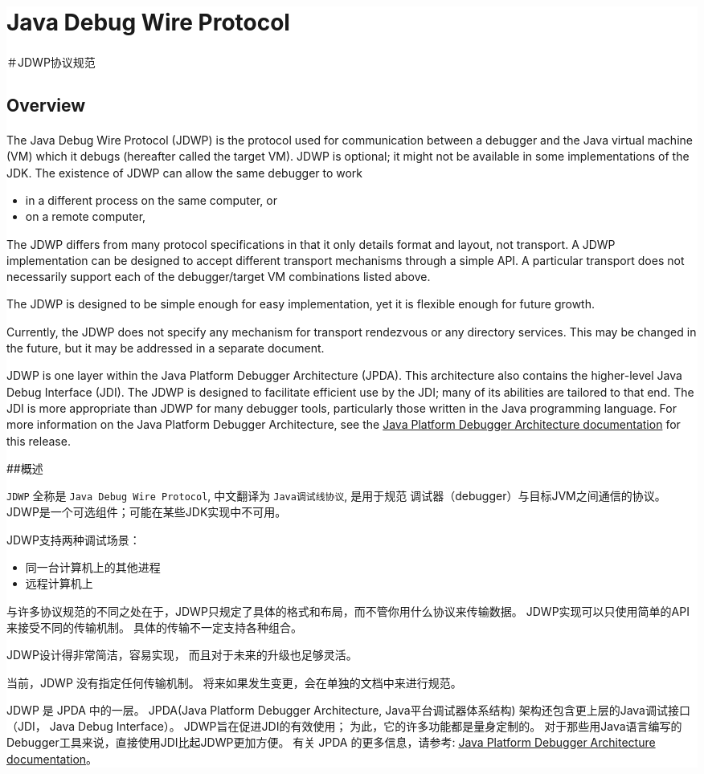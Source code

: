 # Java Debug Wire Protocol

＃JDWP协议规范


## Overview

The Java Debug Wire Protocol (JDWP) is the protocol used for communication between a debugger and the Java virtual machine (VM) which it debugs (hereafter called the target VM). JDWP is optional; it might not be available in some implementations of the JDK. The existence of JDWP can allow the same debugger to work

- in a different process on the same computer, or
- on a remote computer,

The JDWP differs from many protocol specifications in that it only details format and layout, not transport. A JDWP implementation can be designed to accept different transport mechanisms through a simple API. A particular transport does not necessarily support each of the debugger/target VM combinations listed above.

The JDWP is designed to be simple enough for easy implementation, yet it is flexible enough for future growth.

Currently, the JDWP does not specify any mechanism for transport rendezvous or any directory services. This may be changed in the future, but it may be addressed in a separate document.

JDWP is one layer within the Java Platform Debugger Architecture (JPDA). This architecture also contains the higher-level Java Debug Interface (JDI). The JDWP is designed to facilitate efficient use by the JDI; many of its abilities are tailored to that end. The JDI is more appropriate than JDWP for many debugger tools, particularly those written in the Java programming language. For more information on the Java Platform Debugger Architecture, see the [Java Platform Debugger Architecture documentation](https://docs.oracle.com/javase/8/docs/technotes/guides/jpda/index.html) for this release.

##概述

`JDWP` 全称是 `Java Debug Wire Protocol`, 中文翻译为 `Java调试线协议`, 是用于规范 调试器（debugger）与目标JVM之间通信的协议。
JDWP是一个可选组件；可能在某些JDK实现中不可用。

JDWP支持两种调试场景：

- 同一台计算机上的其他进程
- 远程计算机上

与许多协议规范的不同之处在于，JDWP只规定了具体的格式和布局，而不管你用什么协议来传输数据。
JDWP实现可以只使用简单的API来接受不同的传输机制。 具体的传输不一定支持各种组合。

JDWP设计得非常简洁，容易实现， 而且对于未来的升级也足够灵活。

当前，JDWP 没有指定任何传输机制。 将来如果发生变更，会在单独的文档中来进行规范。

JDWP 是 JPDA 中的一层。 JPDA(Java Platform Debugger Architecture, Java平台调试器体系结构) 架构还包含更上层的Java调试接口（JDI， Java Debug Interface）。 JDWP旨在促进JDI的有效使用； 为此，它的许多功能都是量身定制的。
对于那些用Java语言编写的Debugger工具来说，直接使用JDI比起JDWP更加方便。
有关 JPDA 的更多信息，请参考: [Java Platform Debugger Architecture documentation](https://docs.oracle.com/javase/8/docs/technotes/guides/jpda/index.html)。
